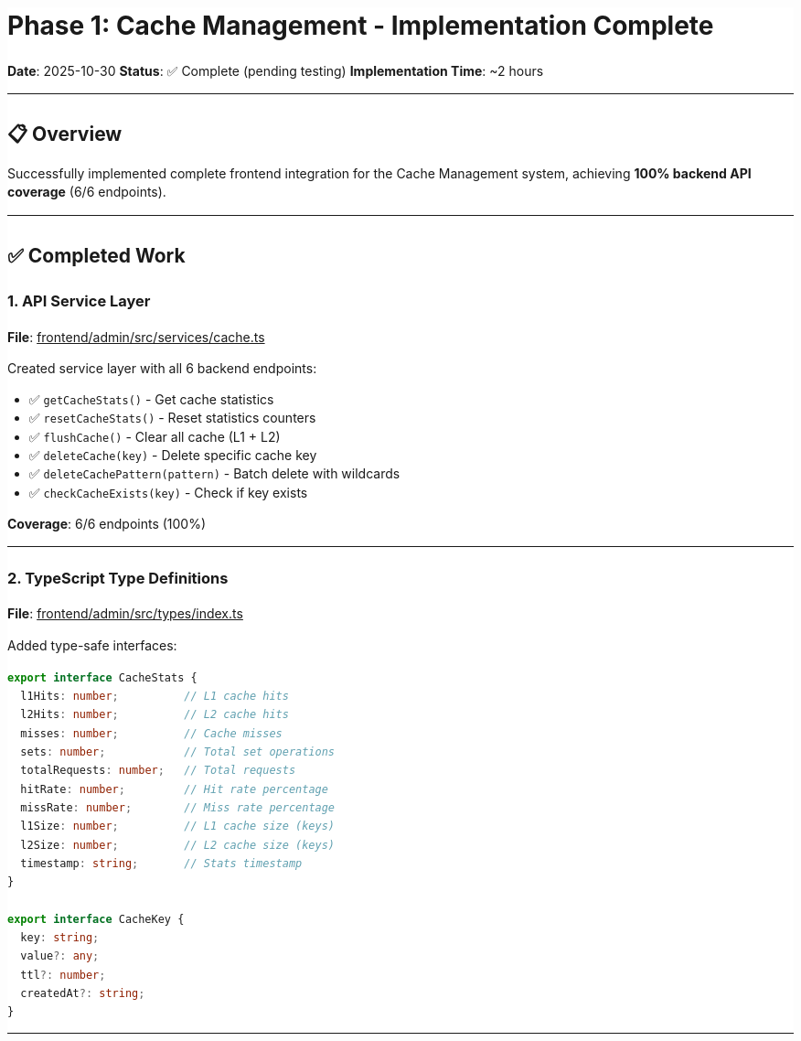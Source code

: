 # Phase 1: Cache Management - Implementation Complete

**Date**: 2025-10-30
**Status**: ✅ Complete (pending testing)
**Implementation Time**: ~2 hours

---

## 📋 Overview

Successfully implemented complete frontend integration for the Cache Management system, achieving **100% backend API coverage** (6/6 endpoints).

---

## ✅ Completed Work

### 1. API Service Layer
**File**: [frontend/admin/src/services/cache.ts](frontend/admin/src/services/cache.ts)

Created service layer with all 6 backend endpoints:
- ✅ `getCacheStats()` - Get cache statistics
- ✅ `resetCacheStats()` - Reset statistics counters
- ✅ `flushCache()` - Clear all cache (L1 + L2)
- ✅ `deleteCache(key)` - Delete specific cache key
- ✅ `deleteCachePattern(pattern)` - Batch delete with wildcards
- ✅ `checkCacheExists(key)` - Check if key exists

**Coverage**: 6/6 endpoints (100%)

---

### 2. TypeScript Type Definitions
**File**: [frontend/admin/src/types/index.ts](frontend/admin/src/types/index.ts:772-790)

Added type-safe interfaces:
```typescript
export interface CacheStats {
  l1Hits: number;          // L1 cache hits
  l2Hits: number;          // L2 cache hits
  misses: number;          // Cache misses
  sets: number;            // Total set operations
  totalRequests: number;   // Total requests
  hitRate: number;         // Hit rate percentage
  missRate: number;        // Miss rate percentage
  l1Size: number;          // L1 cache size (keys)
  l2Size: number;          // L2 cache size (keys)
  timestamp: string;       // Stats timestamp
}

export interface CacheKey {
  key: string;
  value?: any;
  ttl?: number;
  createdAt?: string;
}
```

---